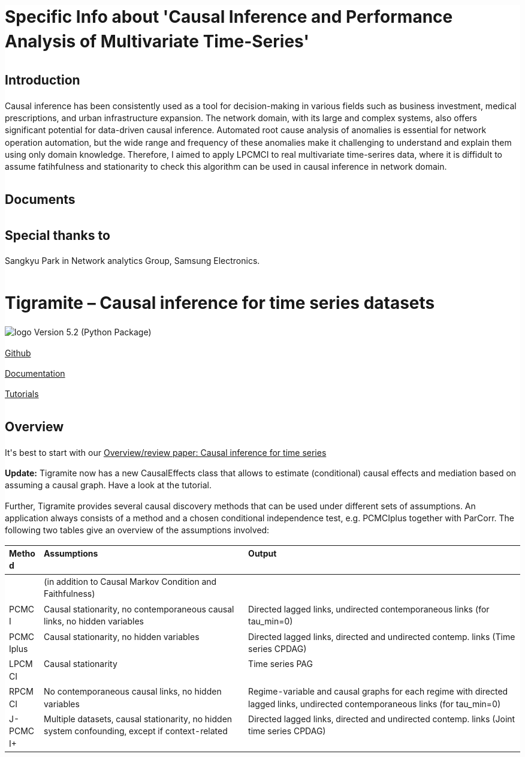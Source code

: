 # Specific Info about 'Causal Inference and Performance Analysis of Multivariate Time-Series'
## Introduction
Causal inference has been consistently used as a tool for decision-making in various fields such as business investment, medical prescriptions, and urban infrastructure expansion.
The network domain, with its large and complex systems, also offers significant potential for data-driven causal inference. Automated root cause analysis of anomalies is essential for network operation automation, but the wide range and frequency of these anomalies make it challenging to understand and explain them using only domain knowledge.
Therefore, I aimed to apply LPCMCI to real multivariate time-serires data, where it is diffidult to assume fatihfulness and stationarity to check this algorithm can be used in causal inference in network domain.

## Documents


## Special thanks to
Sangkyu Park in Network analytics Group, Samsung Electronics.

# Tigramite – Causal inference for time series datasets
![logo](docs/_images/tigramite_logo_header.png)
Version 5.2
(Python Package)

[Github](https://github.com/jakobrunge/tigramite.git)

[Documentation](https://jakobrunge.github.io/tigramite/)

[Tutorials](https://github.com/jakobrunge/tigramite/tree/master/tutorials/)

## Overview

It's best to start with our [Overview/review paper: Causal inference for time series](https://github.com/jakobrunge/tigramite/blob/master/tutorials/Runge_Causal_Inference_for_Time_Series_NREE.pdf)

__Update:__ Tigramite now has a new CausalEffects class that allows to estimate (conditional) causal effects and mediation based on assuming a causal graph. Have a look at the tutorial.

Further, Tigramite provides several causal discovery methods that can be used under different sets of assumptions. An application always consists of a method and a chosen conditional independence test, e.g. PCMCIplus together with ParCorr. The following two tables give an overview of the assumptions involved:

| Method | Assumptions         | Output |
| :-- | :-- | :-- |
|         |   (in addition to Causal Markov Condition and Faithfulness)   |    |
| PCMCI  | Causal stationarity, no contemporaneous causal links, no hidden variables |  Directed lagged links, undirected contemporaneous links (for tau_min=0)  |
| PCMCIplus | Causal stationarity, no hidden variables    | Directed lagged links, directed and undirected contemp. links (Time series CPDAG) |
| LPCMCI | Causal stationarity    | Time series PAG |
| RPCMCI  | No contemporaneous causal links, no hidden variables |  Regime-variable and causal graphs for each regime with directed lagged links, undirected contemporaneous links (for tau_min=0)  |
| J-PCMCI+ | Multiple datasets, causal stationarity, no hidden system confounding, except if context-related   | Directed lagged links, directed and undirected contemp. links (Joint time series CPDAG) |
